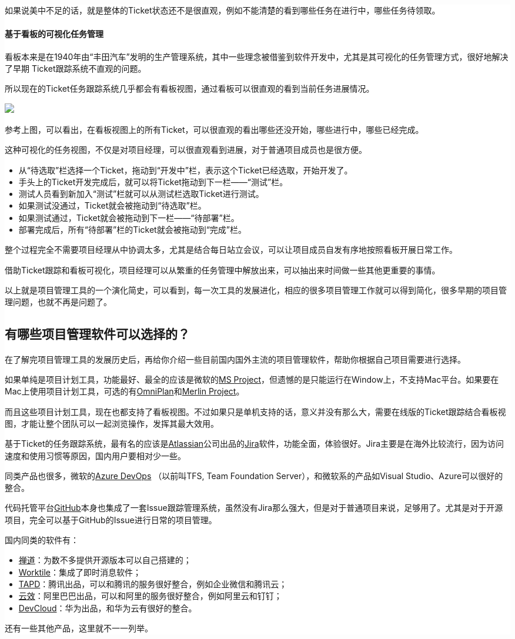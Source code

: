 如果说美中不足的话，就是整体的Ticket状态还不是很直观，例如不能清楚的看到哪些任务在进行中，哪些任务待领取。

#### 基于看板的可视化任务管理

看板本来是在1940年由“丰田汽车”发明的生产管理系统，其中一些理念被借鉴到软件开发中，尤其是其可视化的任务管理方式，很好地解决了早期 Ticket跟踪系统不直观的问题。

所以现在的Ticket任务跟踪系统几乎都会有看板视图，通过看板可以很直观的看到当前任务进展情况。

![](<https://static001.geekbang.org/resource/image/ae/16/ae93062b417fbe91e475841c9b781916.jpg>)

参考上图，可以看出，在看板视图上的所有Ticket，可以很直观的看出哪些还没开始，哪些进行中，哪些已经完成。

这种可视化的任务视图，不仅是对项目经理，可以很直观看到进展，对于普通项目成员也是很方便。

- 从“待选取”栏选择一个Ticket，拖动到“开发中”栏，表示这个Ticket已经选取，开始开发了。
- 手头上的Ticket开发完成后，就可以将Ticket拖动到下一栏——“测试”栏。
- 测试人员看到新加入“测试”栏就可以从测试栏选取Ticket进行测试。
- 如果测试没通过，Ticket就会被拖动到“待选取”栏。
- 如果测试通过，Ticket就会被拖动到下一栏——“待部署”栏。
- 部署完成后，所有“待部署”栏的Ticket就会被拖动到“完成”栏。



整个过程完全不需要项目经理从中协调太多，尤其是结合每日站立会议，可以让项目成员自发有序地按照看板开展日常工作。

借助Ticket跟踪和看板可视化，项目经理可以从繁重的任务管理中解放出来，可以抽出来时间做一些其他更重要的事情。

以上就是项目管理工具的一个演化简史，可以看到，每一次工具的发展进化，相应的很多项目管理工作就可以得到简化，很多早期的项目管理问题，也就不再是问题了。

## 有哪些项目管理软件可以选择的？

在了解完项目管理工具的发展历史后，再给你介绍一些目前国内国外主流的项目管理软件，帮助你根据自己项目需要进行选择。

如果单纯是项目计划工具，功能最好、最全的应该是微软的[MS Project](<http://products.office.com/zh-CN/project/>)，但遗憾的是只能运行在Window上，不支持Mac平台。如果要在Mac上使用项目计划工具，可选的有[OmniPlan](<http://www.omnigroup.com/omniplan>)和[Merlin Project](<http://www.projectwizards.net/en>)。

而且这些项目计划工具，现在也都支持了看板视图。不过如果只是单机支持的话，意义并没有那么大，需要在线版的Ticket跟踪结合看板视图，才能让整个团队可以一起浏览操作，发挥其最大效用。

基于Ticket的任务跟踪系统，最有名的应该是[Atlassian](<http://www.atlassian.com>)公司出品的[Jira](<http://www.atlassian.com/software/jira>)软件，功能全面，体验很好。Jira主要是在海外比较流行，因为访问速度和使用习惯等原因，国内用户要相对少一些。

同类产品也很多，微软的[Azure DevOps](<http://visualstudio.microsoft.com/zh-hans/tfs/?rr=https%3A%2F%2Fshimo.im%2Fdocs%2F5A0wCnmLwn0nCjE9>) （以前叫TFS, Team Foundation Server），和微软系的产品如Visual Studio、Azure可以很好的整合。

代码托管平台[GitHub](<http://github.com/account/unverified-email>)本身也集成了一套Issue跟踪管理系统，虽然没有Jira那么强大，但是对于普通项目来说，足够用了。尤其是对于开源项目，完全可以基于GitHub的Issue进行日常的项目管理。

国内同类的软件有：

- [禅道](<http://www.zentao.net>)：为数不多提供开源版本可以自己搭建的；
- [Worktile](<http://worktile.com>)：集成了即时消息软件；
- [TAPD](<http://www.tapd.cn>)：腾讯出品，可以和腾讯的服务很好整合，例如企业微信和腾讯云；
- [云效](<http://cn.aliyun.com/product/yunxiao>)：阿里巴巴出品，可以和阿里的服务很好整合，例如阿里云和钉钉；
- [DevCloud](<http://developer.huawei.com/ict/cn/devcloud>)：华为出品，和华为云有很好的整合。



还有一些其他产品，这里就不一一列举。
